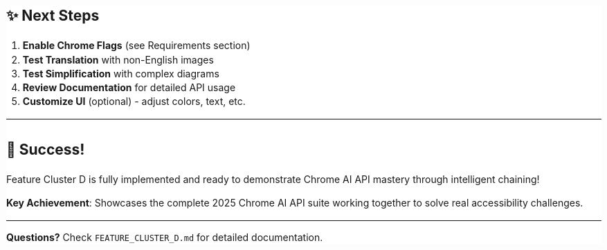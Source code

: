 
## ✨ Next Steps

1. **Enable Chrome Flags** (see Requirements section)
2. **Test Translation** with non-English images
3. **Test Simplification** with complex diagrams
4. **Review Documentation** for detailed API usage
5. **Customize UI** (optional) - adjust colors, text, etc.

---

## 🎉 Success!

Feature Cluster D is fully implemented and ready to demonstrate Chrome AI API mastery through intelligent chaining!

**Key Achievement**: Showcases the complete 2025 Chrome AI API suite working together to solve real accessibility challenges.

---

**Questions?** Check `FEATURE_CLUSTER_D.md` for detailed documentation.
